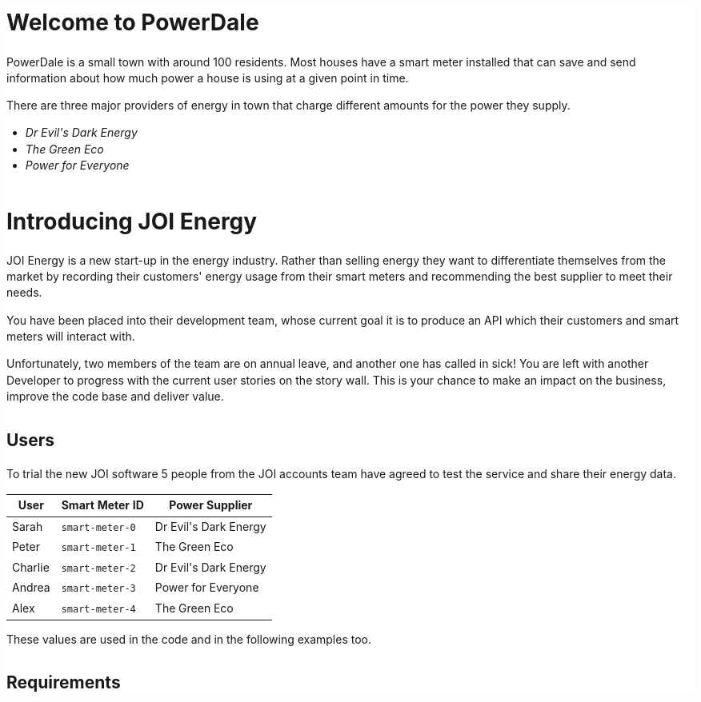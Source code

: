 # Welcome to PowerDale

PowerDale is a small town with around 100 residents. Most houses have a smart meter installed that can save and send
information about how much power a house is using at a given point in time.

There are three major providers of energy in town that charge different amounts for the power they supply.

- _Dr Evil's Dark Energy_
- _The Green Eco_
- _Power for Everyone_

# Introducing JOI Energy

JOI Energy is a new start-up in the energy industry. Rather than selling energy they want to differentiate themselves
from the market by recording their customers' energy usage from their smart meters and recommending the best supplier to
meet their needs.

You have been placed into their development team, whose current goal it is to produce an API which their customers and
smart meters will interact with.

Unfortunately, two members of the team are on annual leave, and another one has called in sick! You are left with
another Developer to progress with the current user stories on the story wall. This is your chance to make an impact
on the business, improve the code base and deliver value.

## Users

To trial the new JOI software 5 people from the JOI accounts team have agreed to test the service and share their energy
data.

| User    | Smart Meter ID  | Power Supplier        |
| ------- | --------------- | --------------------- |
| Sarah   | `smart-meter-0` | Dr Evil's Dark Energy |
| Peter   | `smart-meter-1` | The Green Eco         |
| Charlie | `smart-meter-2` | Dr Evil's Dark Energy |
| Andrea  | `smart-meter-3` | Power for Everyone    |
| Alex    | `smart-meter-4` | The Green Eco         |

These values are used in the code and in the following examples too.

## Requirements
